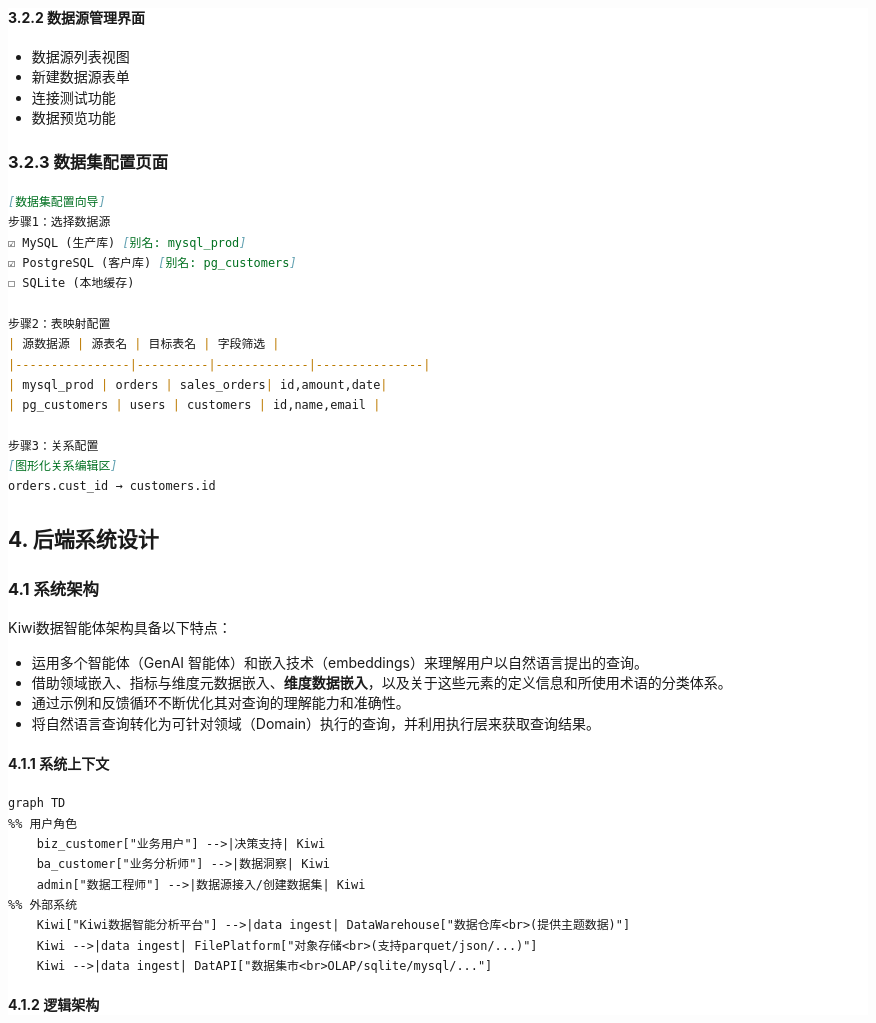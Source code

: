 #### 3.2.2 数据源管理界面

- 数据源列表视图
- 新建数据源表单
- 连接测试功能
- 数据预览功能

### 3.2.3 数据集配置页面

```markdown
[数据集配置向导]
步骤1：选择数据源
☑ MySQL (生产库) [别名: mysql_prod]
☑ PostgreSQL (客户库) [别名: pg_customers]
☐ SQLite (本地缓存)

步骤2：表映射配置
| 源数据源 | 源表名 | 目标表名 | 字段筛选 |
|----------------|----------|-------------|---------------|
| mysql_prod | orders | sales_orders| id,amount,date|
| pg_customers | users | customers | id,name,email |

步骤3：关系配置
[图形化关系编辑区]
orders.cust_id → customers.id
```

## 4. 后端系统设计

### 4.1 系统架构

Kiwi数据智能体架构具备以下特点：

- 运用多个智能体（GenAI 智能体）和嵌入技术（embeddings）来理解用户以自然语言提出的查询。
- 借助领域嵌入、指标与维度元数据嵌入、**维度数据嵌入**，以及关于这些元素的定义信息和所使用术语的分类体系。
- 通过示例和反馈循环不断优化其对查询的理解能力和准确性。
- 将自然语言查询转化为可针对领域（Domain）执行的查询，并利用执行层来获取查询结果。

#### 4.1.1 系统上下文

```mermaid
graph TD
%% 用户角色
    biz_customer["业务用户"] -->|决策支持| Kiwi
    ba_customer["业务分析师"] -->|数据洞察| Kiwi
    admin["数据工程师"] -->|数据源接入/创建数据集| Kiwi
%% 外部系统
    Kiwi["Kiwi数据智能分析平台"] -->|data ingest| DataWarehouse["数据仓库<br>(提供主题数据)"]
    Kiwi -->|data ingest| FilePlatform["对象存储<br>(支持parquet/json/...)"]
    Kiwi -->|data ingest| DatAPI["数据集市<br>OLAP/sqlite/mysql/..."]
```

#### 4.1.2 逻辑架构
